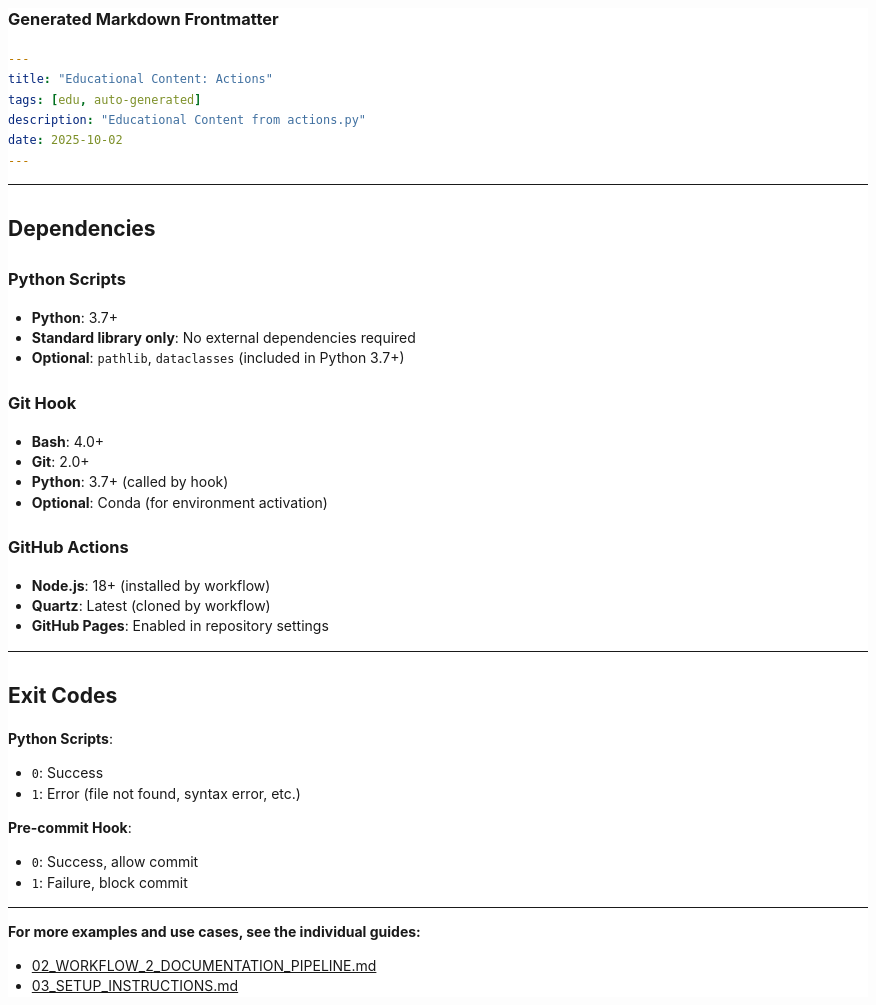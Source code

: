 ### Generated Markdown Frontmatter
```yaml
---
title: "Educational Content: Actions"
tags: [edu, auto-generated]
description: "Educational Content from actions.py"
date: 2025-10-02
---
```

---

## Dependencies

### Python Scripts
- **Python**: 3.7+
- **Standard library only**: No external dependencies required
- **Optional**: `pathlib`, `dataclasses` (included in Python 3.7+)

### Git Hook
- **Bash**: 4.0+
- **Git**: 2.0+
- **Python**: 3.7+ (called by hook)
- **Optional**: Conda (for environment activation)

### GitHub Actions
- **Node.js**: 18+ (installed by workflow)
- **Quartz**: Latest (cloned by workflow)
- **GitHub Pages**: Enabled in repository settings

---

## Exit Codes

**Python Scripts**:
- `0`: Success
- `1`: Error (file not found, syntax error, etc.)

**Pre-commit Hook**:
- `0`: Success, allow commit
- `1`: Failure, block commit

---

**For more examples and use cases, see the individual guides:**
- [02_WORKFLOW_2_DOCUMENTATION_PIPELINE.md](./02_WORKFLOW_2_DOCUMENTATION_PIPELINE.md)
- [03_SETUP_INSTRUCTIONS.md](./03_SETUP_INSTRUCTIONS.md)
